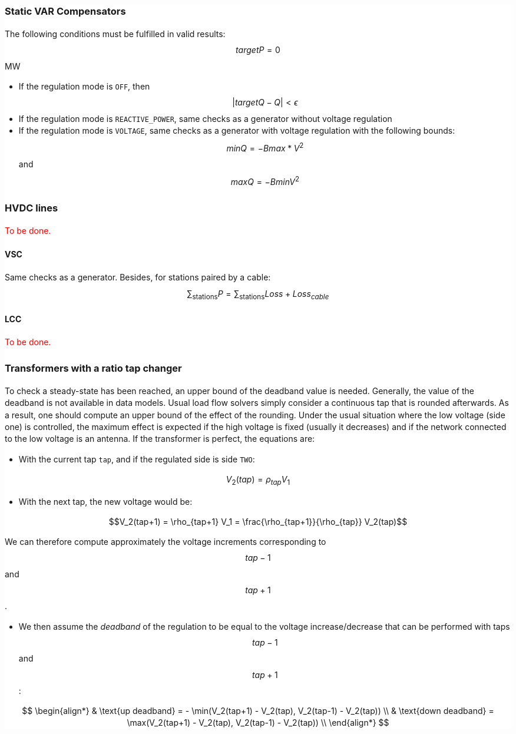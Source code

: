 ### Static VAR Compensators
The following conditions must be fulfilled in valid results:
$$targetP = 0$$ MW
- If the regulation mode is `OFF`, then
 $$\left| targetQ - Q \right| < \epsilon$$
- If the regulation mode is `REACTIVE_POWER`, same checks as a generator without voltage regulation
- If the regulation mode is `VOLTAGE`, same checks as a generator with voltage regulation with the following bounds:
$$minQ = - Bmax * V^2$$ and $$maxQ = - Bmin V^2$$

### HVDC lines
<span style="color: red">To be done.</span>

#### VSC
Same checks as a generator. Besides, for stations paired by a cable:
$$\sum_{\text{stations}}{P} = \sum_{\text{stations}}{Loss} + Loss_{cable}$$

#### LCC
<span style="color: red">To be done.</span>

### Transformers with a ratio tap changer

To check a steady-state has been reached, an upper bound of the deadband value is needed. Generally, the value of the
deadband is not available in data models. Usual load flow solvers simply consider a continuous tap that is rounded
afterwards. As a result, one should compute an upper bound of the effect of the rounding. Under the usual situation where
the low voltage (side one) is controlled, the maximum effect is expected if the high voltage is fixed (usually it decreases)
and if the network connected to the low voltage is an antenna. If the transformer is perfect, the equations are:

- With the current tap `tap`, and if the regulated side is side `TWO`:

$$V_2(tap) = \rho_{tap} V_1$$

- With the next tap, the new voltage would be:

$$V_2(tap+1) = \rho_{tap+1} V_1 = \frac{\rho_{tap+1}}{\rho_{tap}} V_2(tap)$$

We can therefore compute approximately the voltage increments corresponding to $$tap-1$$ and $$tap+1$$.

- We then assume the *deadband* of the regulation to be equal to the voltage increase/decrease that can be performed with
taps $$tap-1$$ and $$tap+1$$:

$$
\begin{align*}
    & \text{up deadband} = - \min(V_2(tap+1) - V_2(tap), V_2(tap-1) - V_2(tap)) \\
    & \text{down deadband} = \max(V_2(tap+1) - V_2(tap), V_2(tap-1) - V_2(tap)) \\
\end{align*}
$$
